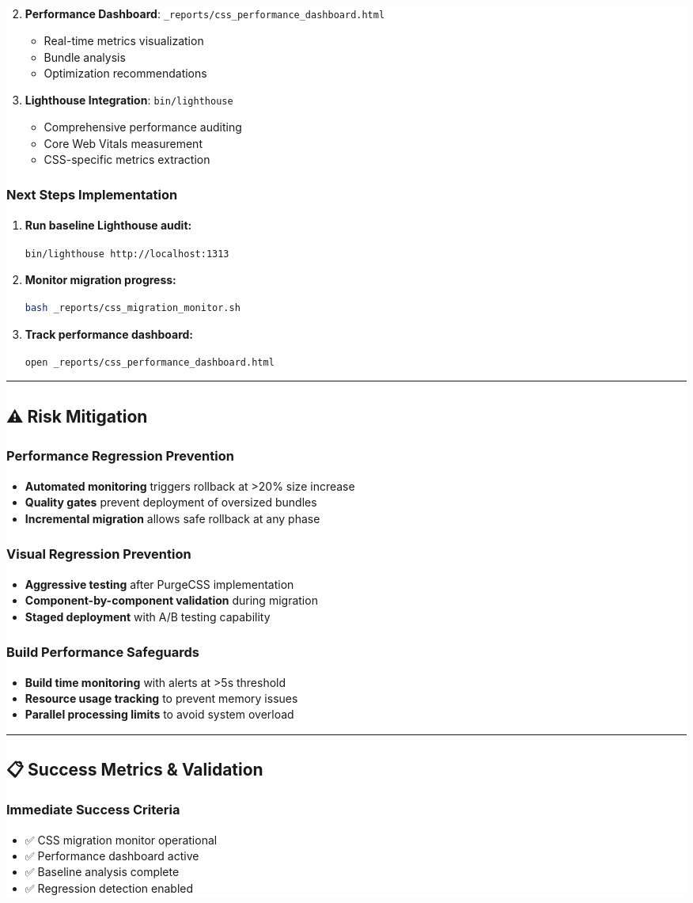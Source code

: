 2. **Performance Dashboard**: `_reports/css_performance_dashboard.html`
   - Real-time metrics visualization
   - Bundle analysis
   - Optimization recommendations

3. **Lighthouse Integration**: `bin/lighthouse`
   - Comprehensive performance auditing
   - Core Web Vitals measurement
   - CSS-specific metrics extraction

### **Next Steps Implementation**
1. **Run baseline Lighthouse audit:**
   ```bash
   bin/lighthouse http://localhost:1313
   ```

2. **Monitor migration progress:**
   ```bash
   bash _reports/css_migration_monitor.sh
   ```

3. **Track performance dashboard:**
   ```bash
   open _reports/css_performance_dashboard.html
   ```

---

## ⚠️ Risk Mitigation

### **Performance Regression Prevention**
- **Automated monitoring** triggers rollback at >20% size increase
- **Quality gates** prevent deployment of oversized bundles
- **Incremental migration** allows safe rollback at any phase

### **Visual Regression Prevention**
- **Aggressive testing** after PurgeCSS implementation
- **Component-by-component validation** during migration
- **Staged deployment** with A/B testing capability

### **Build Performance Safeguards**
- **Build time monitoring** with alerts at >5s threshold
- **Resource usage tracking** to prevent memory issues
- **Parallel processing limits** to avoid system overload

---

## 📋 Success Metrics & Validation

### **Immediate Success Criteria**
- ✅ CSS migration monitor operational
- ✅ Performance dashboard active
- ✅ Baseline analysis complete
- ✅ Regression detection enabled
